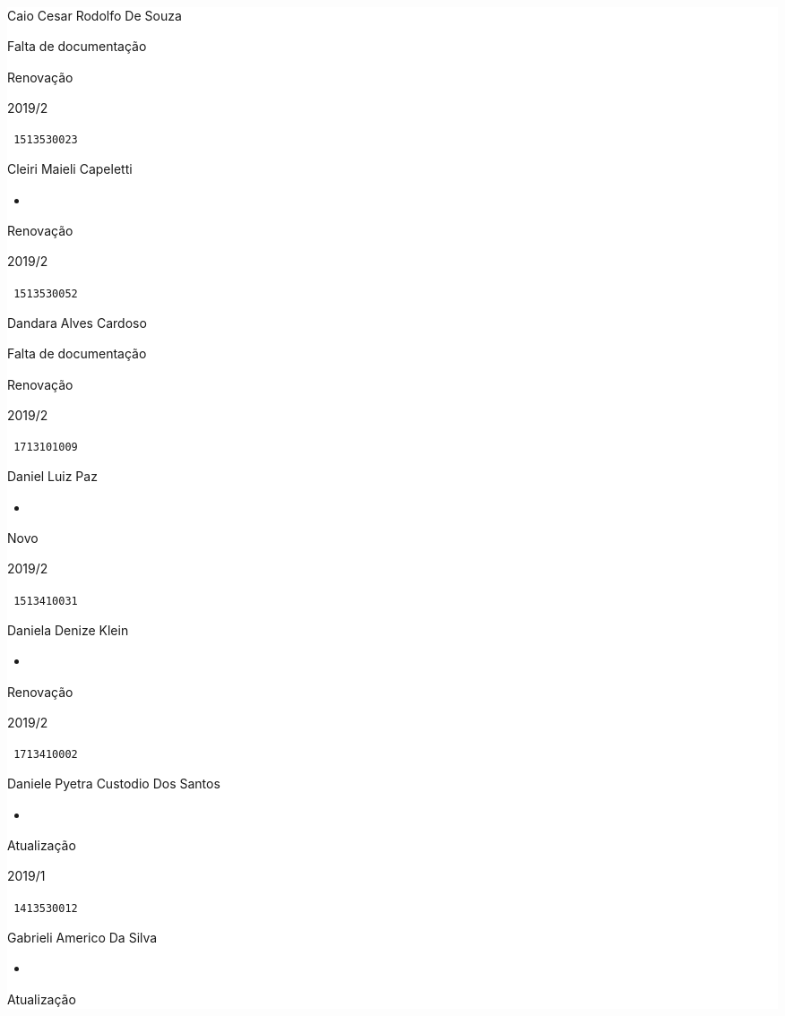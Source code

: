    Caio Cesar Rodolfo De Souza

   Falta de documentação

   Renovação

   2019/2

     1513530023

   Cleiri Maieli Capeletti

   -

   Renovação

   2019/2

     1513530052

   Dandara Alves Cardoso

   Falta de documentação

   Renovação

   2019/2

     1713101009

   Daniel Luiz Paz

   -

   Novo

   2019/2

     1513410031

   Daniela Denize Klein

   -

   Renovação

   2019/2

     1713410002

   Daniele Pyetra Custodio Dos Santos

   -

   Atualização

   2019/1

     1413530012

   Gabrieli Americo Da Silva

   -

   Atualização
